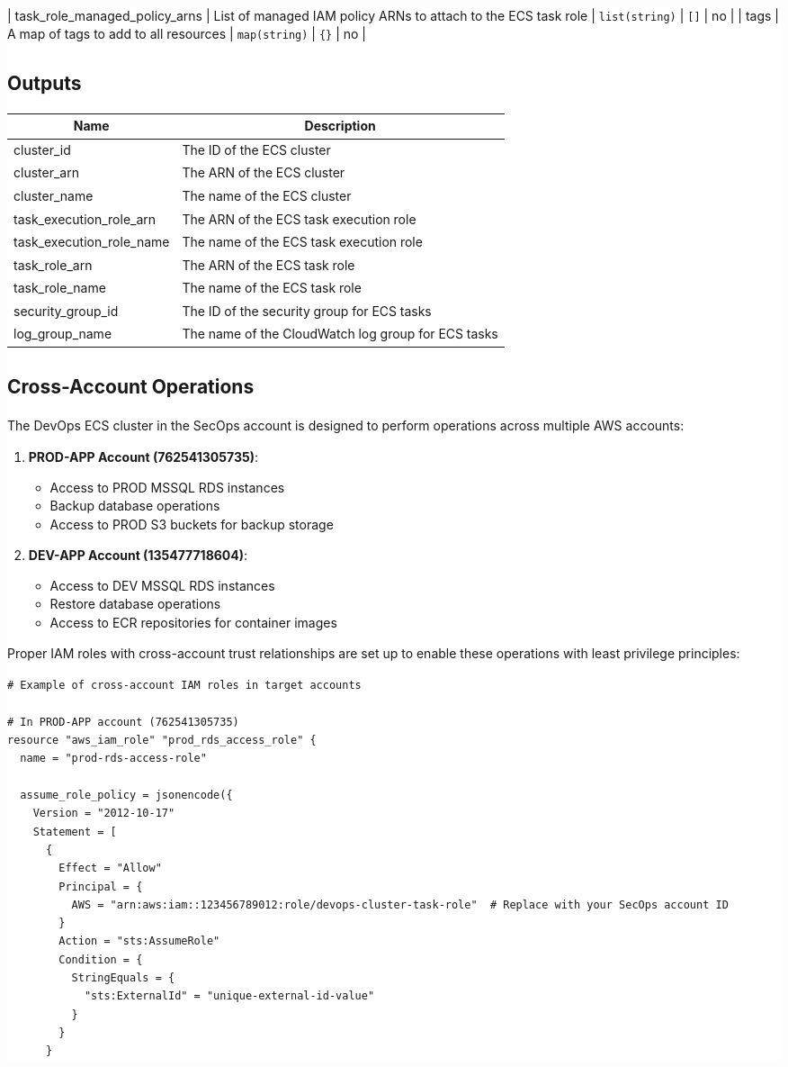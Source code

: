 | task_role_managed_policy_arns | List of managed IAM policy ARNs to attach to the ECS task role | `list(string)` | `[]` | no |
| tags | A map of tags to add to all resources | `map(string)` | `{}` | no |

## Outputs

| Name | Description |
|------|-------------|
| cluster_id | The ID of the ECS cluster |
| cluster_arn | The ARN of the ECS cluster |
| cluster_name | The name of the ECS cluster |
| task_execution_role_arn | The ARN of the ECS task execution role |
| task_execution_role_name | The name of the ECS task execution role |
| task_role_arn | The ARN of the ECS task role |
| task_role_name | The name of the ECS task role |
| security_group_id | The ID of the security group for ECS tasks |
| log_group_name | The name of the CloudWatch log group for ECS tasks |

## Cross-Account Operations

The DevOps ECS cluster in the SecOps account is designed to perform operations across multiple AWS accounts:

1. **PROD-APP Account (762541305735)**:
   - Access to PROD MSSQL RDS instances
   - Backup database operations
   - Access to PROD S3 buckets for backup storage

2. **DEV-APP Account (135477718604)**:
   - Access to DEV MSSQL RDS instances
   - Restore database operations
   - Access to ECR repositories for container images

Proper IAM roles with cross-account trust relationships are set up to enable these operations with least privilege principles:

```hcl
# Example of cross-account IAM roles in target accounts

# In PROD-APP account (762541305735)
resource "aws_iam_role" "prod_rds_access_role" {
  name = "prod-rds-access-role"
  
  assume_role_policy = jsonencode({
    Version = "2012-10-17"
    Statement = [
      {
        Effect = "Allow"
        Principal = {
          AWS = "arn:aws:iam::123456789012:role/devops-cluster-task-role"  # Replace with your SecOps account ID
        }
        Action = "sts:AssumeRole"
        Condition = {
          StringEquals = {
            "sts:ExternalId" = "unique-external-id-value"
          }
        }
      }
```